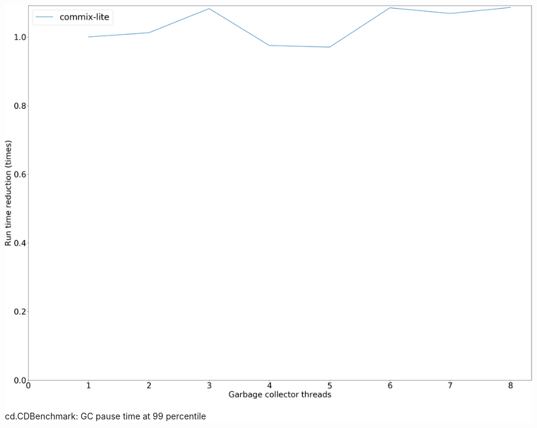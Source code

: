 ![cd.CDBenchmark: GC pause time at 90 percentile](gchthread_chart_scale_cd.CDBenchmarkpercentile_90.png)

cd.CDBenchmark: GC pause time at 99 percentile
